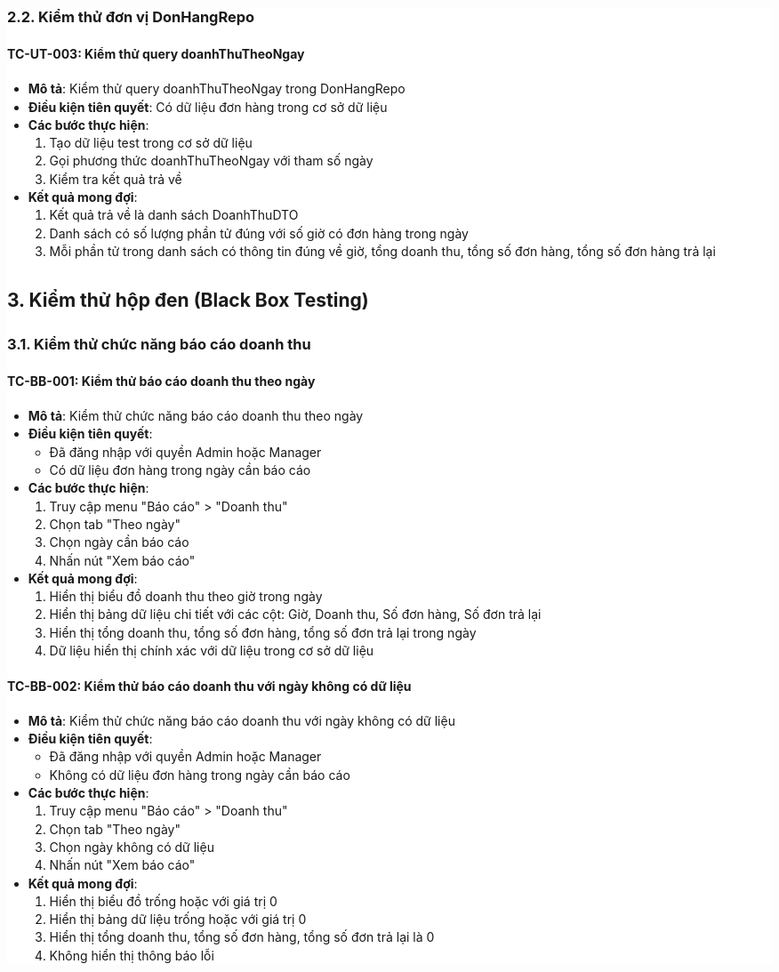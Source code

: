 ### 2.2. Kiểm thử đơn vị DonHangRepo

#### TC-UT-003: Kiểm thử query doanhThuTheoNgay

- **Mô tả**: Kiểm thử query doanhThuTheoNgay trong DonHangRepo
- **Điều kiện tiên quyết**: Có dữ liệu đơn hàng trong cơ sở dữ liệu
- **Các bước thực hiện**:
  1. Tạo dữ liệu test trong cơ sở dữ liệu
  2. Gọi phương thức doanhThuTheoNgay với tham số ngày
  3. Kiểm tra kết quả trả về
- **Kết quả mong đợi**:
  1. Kết quả trả về là danh sách DoanhThuDTO
  2. Danh sách có số lượng phần tử đúng với số giờ có đơn hàng trong ngày
  3. Mỗi phần tử trong danh sách có thông tin đúng về giờ, tổng doanh thu, tổng số đơn hàng, tổng số đơn hàng trả lại

## 3. Kiểm thử hộp đen (Black Box Testing)

### 3.1. Kiểm thử chức năng báo cáo doanh thu

#### TC-BB-001: Kiểm thử báo cáo doanh thu theo ngày

- **Mô tả**: Kiểm thử chức năng báo cáo doanh thu theo ngày
- **Điều kiện tiên quyết**: 
  - Đã đăng nhập với quyền Admin hoặc Manager
  - Có dữ liệu đơn hàng trong ngày cần báo cáo
- **Các bước thực hiện**:
  1. Truy cập menu "Báo cáo" > "Doanh thu"
  2. Chọn tab "Theo ngày"
  3. Chọn ngày cần báo cáo
  4. Nhấn nút "Xem báo cáo"
- **Kết quả mong đợi**:
  1. Hiển thị biểu đồ doanh thu theo giờ trong ngày
  2. Hiển thị bảng dữ liệu chi tiết với các cột: Giờ, Doanh thu, Số đơn hàng, Số đơn trả lại
  3. Hiển thị tổng doanh thu, tổng số đơn hàng, tổng số đơn trả lại trong ngày
  4. Dữ liệu hiển thị chính xác với dữ liệu trong cơ sở dữ liệu

#### TC-BB-002: Kiểm thử báo cáo doanh thu với ngày không có dữ liệu

- **Mô tả**: Kiểm thử chức năng báo cáo doanh thu với ngày không có dữ liệu
- **Điều kiện tiên quyết**: 
  - Đã đăng nhập với quyền Admin hoặc Manager
  - Không có dữ liệu đơn hàng trong ngày cần báo cáo
- **Các bước thực hiện**:
  1. Truy cập menu "Báo cáo" > "Doanh thu"
  2. Chọn tab "Theo ngày"
  3. Chọn ngày không có dữ liệu
  4. Nhấn nút "Xem báo cáo"
- **Kết quả mong đợi**:
  1. Hiển thị biểu đồ trống hoặc với giá trị 0
  2. Hiển thị bảng dữ liệu trống hoặc với giá trị 0
  3. Hiển thị tổng doanh thu, tổng số đơn hàng, tổng số đơn trả lại là 0
  4. Không hiển thị thông báo lỗi
